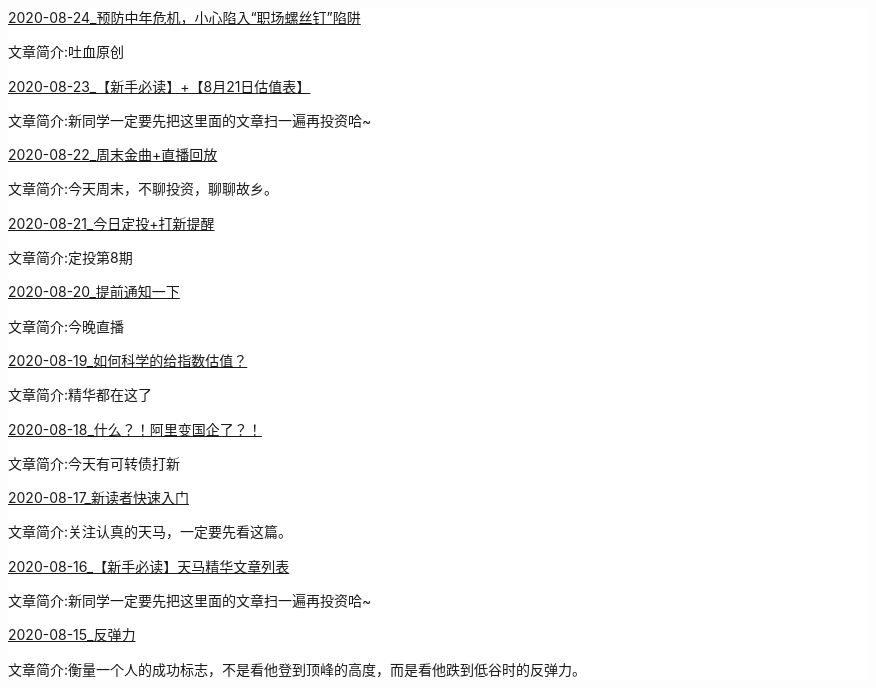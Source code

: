 [2020-08-24_预防中年危机，小心陷入“职场螺丝钉”陷阱](http://mp.weixin.qq.com/s?__biz=MzIzNDA2MTMxNA==&amp;mid=2247485847&amp;idx=1&amp;sn=8445eee0049c89e79dbd334cf7154875&amp;chksm=e8fd62fadf8aebec1a3d9d507645f7dc9454d048b63e6af1e56a6401045448a16ac92d48f9d6&amp;scene=27#wechat_redirect)

文章简介:吐血原创

[2020-08-23_【新手必读】+【8月21日估值表】](http://mp.weixin.qq.com/s?__biz=MzIzNDA2MTMxNA==&amp;mid=2247485839&amp;idx=1&amp;sn=bc1d2935445f7d3b570e11e7c7b9be00&amp;chksm=e8fd62e2df8aebf448e2a755080e36b0e0519cee7ad61d056d6072b5a1c95a17e39e34a2357f&amp;scene=27#wechat_redirect)

文章简介:新同学一定要先把这里面的文章扫一遍再投资哈~

[2020-08-22_周末金曲+直播回放](http://mp.weixin.qq.com/s?__biz=MzIzNDA2MTMxNA==&amp;mid=2247485837&amp;idx=1&amp;sn=fa2316d750bfeff5fd1d31120e4ed3c8&amp;chksm=e8fd62e0df8aebf610eeda1defa9e9951a0925193faa6d8bee1d144a96941c9ecbe256513ba4&amp;scene=27#wechat_redirect)

文章简介:今天周末，不聊投资，聊聊故乡。

[2020-08-21_今日定投+打新提醒](http://mp.weixin.qq.com/s?__biz=MzIzNDA2MTMxNA==&amp;mid=2247485827&amp;idx=1&amp;sn=a78a9b7454cd03165ed14e3f0dd0f5dd&amp;chksm=e8fd62eedf8aebf85193ac0ba398aca17b2d597596aa6729bd5e2a21676a1d736de96caf0eb9&amp;scene=27#wechat_redirect)

文章简介:定投第8期

[2020-08-20_提前通知一下](http://mp.weixin.qq.com/s?__biz=MzIzNDA2MTMxNA==&amp;mid=2247485824&amp;idx=1&amp;sn=7ec51dc8615d8a19499922dafb98f4b0&amp;chksm=e8fd62eddf8aebfb8d20e4b5e29ea90402e1c291ef069e8fb39b5fc6145f2ab4b227025309ca&amp;scene=27#wechat_redirect)

文章简介:今晚直播

[2020-08-19_如何科学的给指数估值？](http://mp.weixin.qq.com/s?__biz=MzIzNDA2MTMxNA==&amp;mid=2247485816&amp;idx=1&amp;sn=5b5d61560bdb8903d7c91c2b911d1fef&amp;chksm=e8fd6215df8aeb031dbad7ff5a816d529b52b82a373b210ce1cb8f74a7c8c3d9a2dc9104acf1&amp;scene=27#wechat_redirect)

文章简介:精华都在这了

[2020-08-18_什么？！阿里变国企了？！](http://mp.weixin.qq.com/s?__biz=MzIzNDA2MTMxNA==&amp;mid=2247485800&amp;idx=1&amp;sn=dbde2599adf5a3a53cf07bf0fbfec14b&amp;chksm=e8fd6205df8aeb13246272cca574b8fb732ac662ce7e74ef24c3645460de229a758472970c79&amp;scene=27#wechat_redirect)

文章简介:今天有可转债打新

[2020-08-17_新读者快速入门](http://mp.weixin.qq.com/s?__biz=MzIzNDA2MTMxNA==&amp;mid=2247485789&amp;idx=1&amp;sn=0a7c3d207700025206db0147ace8a8dd&amp;chksm=e8fd6230df8aeb26b6d05bf3e5968e3e8a2447151a59477b0faf2ef275dfb1c17dafd2ef8455&amp;scene=27#wechat_redirect)

文章简介:关注认真的天马，一定要先看这篇。

[2020-08-16_【新手必读】天马精华文章列表](http://mp.weixin.qq.com/s?__biz=MzIzNDA2MTMxNA==&amp;mid=2247485772&amp;idx=1&amp;sn=3ede940817795a181d815985de10eec4&amp;chksm=e8fd6221df8aeb37802aaad8a7e65c382e182476557f44d5632364bb16963072737b45faef07&amp;scene=27#wechat_redirect)

文章简介:新同学一定要先把这里面的文章扫一遍再投资哈~

[2020-08-15_反弹力](http://mp.weixin.qq.com/s?__biz=MzIzNDA2MTMxNA==&amp;mid=2247485770&amp;idx=1&amp;sn=5af0cf6bfba45ac587ad5d575ab33c3b&amp;chksm=e8fd6227df8aeb31dc7a9bf9afce45b0f21c5bb080cb95ef34d1b86c17ec8302b5c82c01bf35&amp;scene=27#wechat_redirect)

文章简介:衡量一个人的成功标志，不是看他登到顶峰的高度，而是看他跌到低谷时的反弹力。
